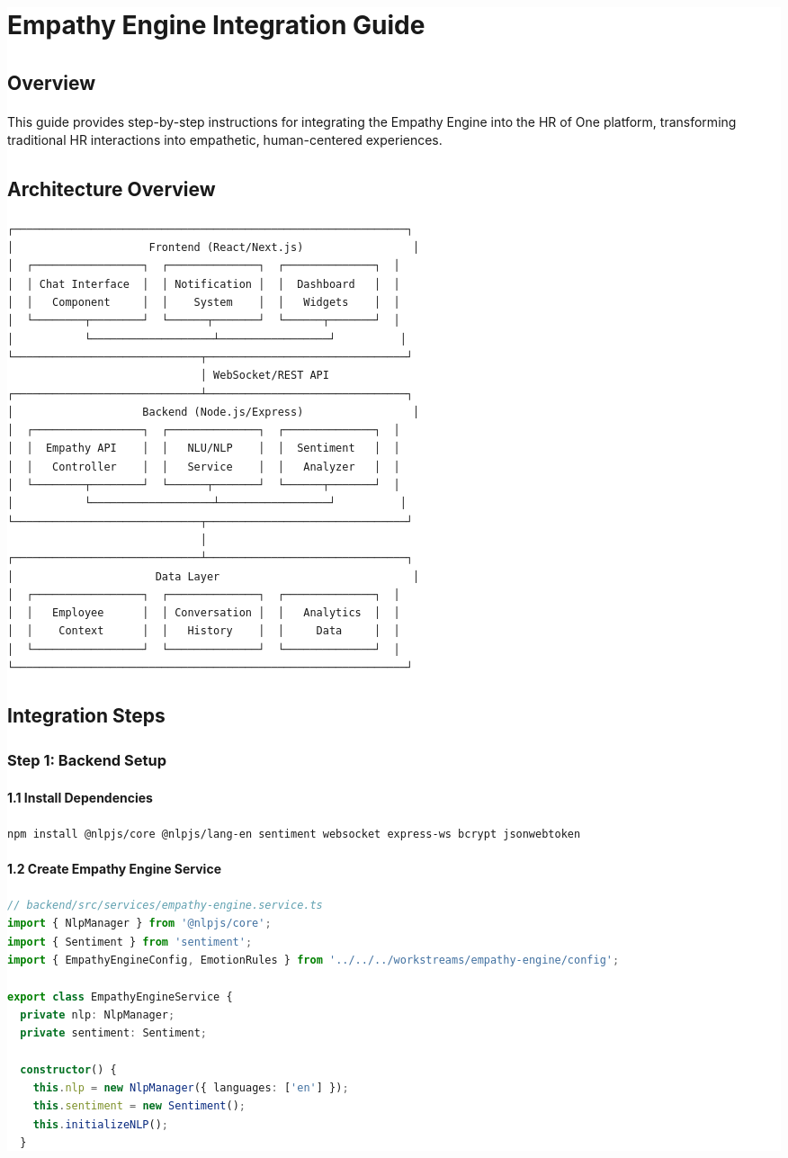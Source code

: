 # Empathy Engine Integration Guide

## Overview
This guide provides step-by-step instructions for integrating the Empathy Engine into the HR of One platform, transforming traditional HR interactions into empathetic, human-centered experiences.

## Architecture Overview

```
┌─────────────────────────────────────────────────────────────┐
│                     Frontend (React/Next.js)                 │
│  ┌─────────────────┐  ┌──────────────┐  ┌──────────────┐  │
│  │ Chat Interface  │  │ Notification │  │  Dashboard   │  │
│  │   Component     │  │    System    │  │   Widgets    │  │
│  └────────┬────────┘  └──────┬───────┘  └──────┬───────┘  │
│           └───────────────────┴─────────────────┘          │
└─────────────────────────────┬───────────────────────────────┘
                              │ WebSocket/REST API
┌─────────────────────────────┴───────────────────────────────┐
│                    Backend (Node.js/Express)                 │
│  ┌─────────────────┐  ┌──────────────┐  ┌──────────────┐  │
│  │  Empathy API    │  │   NLU/NLP    │  │  Sentiment   │  │
│  │   Controller    │  │   Service    │  │   Analyzer   │  │
│  └────────┬────────┘  └──────┬───────┘  └──────┬───────┘  │
│           └───────────────────┴─────────────────┘          │
└─────────────────────────────┬───────────────────────────────┘
                              │
┌─────────────────────────────┴───────────────────────────────┐
│                      Data Layer                              │
│  ┌─────────────────┐  ┌──────────────┐  ┌──────────────┐  │
│  │   Employee      │  │ Conversation │  │   Analytics  │  │
│  │    Context      │  │   History    │  │     Data     │  │
│  └─────────────────┘  └──────────────┘  └──────────────┘  │
└─────────────────────────────────────────────────────────────┘
```

## Integration Steps

### Step 1: Backend Setup

#### 1.1 Install Dependencies
```bash
npm install @nlpjs/core @nlpjs/lang-en sentiment websocket express-ws bcrypt jsonwebtoken
```

#### 1.2 Create Empathy Engine Service
```typescript
// backend/src/services/empathy-engine.service.ts
import { NlpManager } from '@nlpjs/core';
import { Sentiment } from 'sentiment';
import { EmpathyEngineConfig, EmotionRules } from '../../../workstreams/empathy-engine/config';

export class EmpathyEngineService {
  private nlp: NlpManager;
  private sentiment: Sentiment;

  constructor() {
    this.nlp = new NlpManager({ languages: ['en'] });
    this.sentiment = new Sentiment();
    this.initializeNLP();
  }
```
